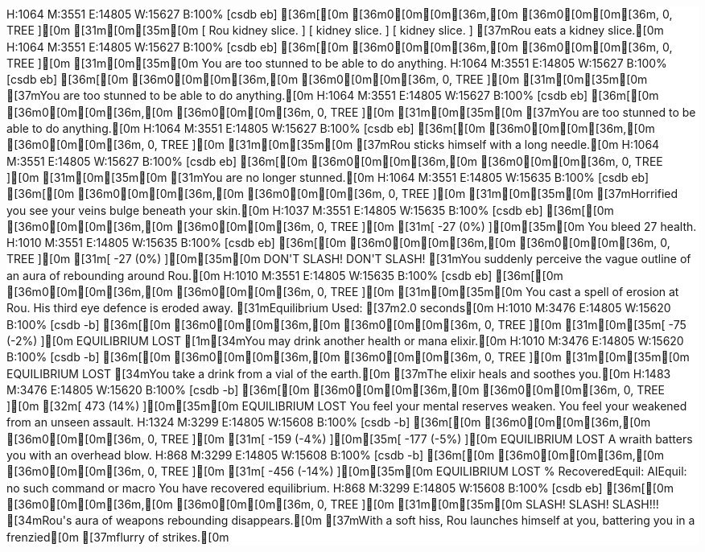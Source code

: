 H:1064 M:3551 E:14805 W:15627 B:100% [csdb eb] [36m[[0m [36m0[0m[0m[36m,[0m [36m0[0m[0m[36m, 0, TREE ][0m [31m[0m[35m[0m
[ Rou kidney slice. ] [ kidney slice. ] [ kidney slice. ]
[37mRou eats a kidney slice.[0m
H:1064 M:3551 E:14805 W:15627 B:100% [csdb eb] [36m[[0m [36m0[0m[0m[36m,[0m [36m0[0m[0m[36m, 0, TREE ][0m [31m[0m[35m[0m
You are too stunned to be able to do anything.
H:1064 M:3551 E:14805 W:15627 B:100% [csdb eb] [36m[[0m [36m0[0m[0m[36m,[0m [36m0[0m[0m[36m, 0, TREE ][0m [31m[0m[35m[0m
[37mYou are too stunned to be able to do anything.[0m
H:1064 M:3551 E:14805 W:15627 B:100% [csdb eb] [36m[[0m [36m0[0m[0m[36m,[0m [36m0[0m[0m[36m, 0, TREE ][0m [31m[0m[35m[0m
[37mYou are too stunned to be able to do anything.[0m
H:1064 M:3551 E:14805 W:15627 B:100% [csdb eb] [36m[[0m [36m0[0m[0m[36m,[0m [36m0[0m[0m[36m, 0, TREE ][0m [31m[0m[35m[0m
[37mRou sticks himself with a long needle.[0m
H:1064 M:3551 E:14805 W:15627 B:100% [csdb eb] [36m[[0m [36m0[0m[0m[36m,[0m [36m0[0m[0m[36m, 0, TREE ][0m [31m[0m[35m[0m
[31mYou are no longer stunned.[0m
H:1064 M:3551 E:14805 W:15635 B:100% [csdb eb] [36m[[0m [36m0[0m[0m[36m,[0m [36m0[0m[0m[36m, 0, TREE ][0m [31m[0m[35m[0m
[37mHorrified you see your veins bulge beneath your skin.[0m
H:1037 M:3551 E:14805 W:15635 B:100% [csdb eb] [36m[[0m [36m0[0m[0m[36m,[0m [36m0[0m[0m[36m, 0, TREE ][0m [31m[ -27 (0%) ][0m[35m[0m
You bleed 27 health.
H:1010 M:3551 E:14805 W:15635 B:100% [csdb eb] [36m[[0m [36m0[0m[0m[36m,[0m [36m0[0m[0m[36m, 0, TREE ][0m [31m[ -27 (0%) ][0m[35m[0m
DON'T SLASH! DON'T SLASH!
[31mYou suddenly perceive the vague outline of an aura of rebounding around Rou.[0m
H:1010 M:3551 E:14805 W:15635 B:100% [csdb eb] [36m[[0m [36m0[0m[0m[36m,[0m [36m0[0m[0m[36m, 0, TREE ][0m [31m[0m[35m[0m
You cast a spell of erosion at Rou.
His third eye defence is eroded away.
[31mEquilibrium Used: [37m2.0 seconds[0m
H:1010 M:3476 E:14805 W:15620 B:100% [csdb -b] [36m[[0m [36m0[0m[0m[36m,[0m [36m0[0m[0m[36m, 0, TREE ][0m [31m[0m[35m[ -75 (-2%) ][0m
EQUILIBRIUM LOST
[1m[34mYou may drink another health or mana elixir.[0m
H:1010 M:3476 E:14805 W:15620 B:100% [csdb -b] [36m[[0m [36m0[0m[0m[36m,[0m [36m0[0m[0m[36m, 0, TREE ][0m [31m[0m[35m[0m
EQUILIBRIUM LOST
[34mYou take a drink from a vial of the earth.[0m
[37mThe elixir heals and soothes you.[0m
H:1483 M:3476 E:14805 W:15620 B:100% [csdb -b] [36m[[0m [36m0[0m[0m[36m,[0m [36m0[0m[0m[36m, 0, TREE ][0m [32m[ 473 (14%) ][0m[35m[0m
EQUILIBRIUM LOST
You feel your mental reserves weaken.
You feel your weakened from an unseen assault.
H:1324 M:3299 E:14805 W:15608 B:100% [csdb -b] [36m[[0m [36m0[0m[0m[36m,[0m [36m0[0m[0m[36m, 0, TREE ][0m [31m[ -159 (-4%) ][0m[35m[ -177 (-5%) ][0m
EQUILIBRIUM LOST
A wraith batters you with an overhead blow.
H:868 M:3299 E:14805 W:15608 B:100% [csdb -b] [36m[[0m [36m0[0m[0m[36m,[0m [36m0[0m[0m[36m, 0, TREE ][0m [31m[ -456 (-14%) ][0m[35m[0m
EQUILIBRIUM LOST
% RecoveredEquil: AIEquil: no such command or macro
You have recovered equilibrium.
H:868 M:3299 E:14805 W:15608 B:100% [csdb eb] [36m[[0m [36m0[0m[0m[36m,[0m [36m0[0m[0m[36m, 0, TREE ][0m [31m[0m[35m[0m
SLASH! SLASH! SLASH!!!
[34mRou's aura of weapons rebounding disappears.[0m
[37mWith a soft hiss, Rou launches himself at you, battering you in a frenzied[0m
[37mflurry of strikes.[0m